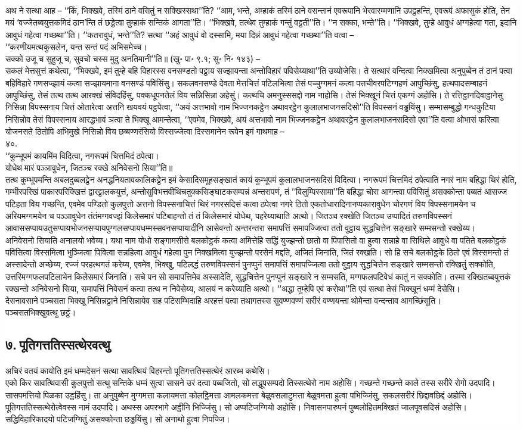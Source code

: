 अथ ने सत्था आह – ‘‘किं, भिक्खवे, तस्मिं ठाने वसितुं न सक्खिस्सथा’’ति? ‘‘आम, भन्ते, अम्हाकं तस्मिं ठाने वसन्तानं एवरूपानि भेरवारम्मणानि उपट्ठहन्ति, एवरूपं अफासुकं होति, तेन मयं ‘वज्जेतब्बयुत्तकमिदं ठान’न्ति तं छड्डेत्वा तुम्हाकं सन्तिकं आगता’’ति। ‘‘भिक्खवे, तत्थेव तुम्हाकं गन्तुं वट्टती’’ति। ‘‘न सक्का, भन्ते’’ति। ‘‘भिक्खवे, तुम्हे आवुधं अग्गहेत्वा गता, इदानि आवुधं गहेत्वा गच्छथा’’ति। ‘‘कतरावुधं, भन्ते’’ति? सत्था ‘‘अहं आवुधं वो दस्सामि, मया दिन्नं आवुधं गहेत्वा गच्छथा’’ति वत्वा –  
‘‘करणीयमत्थकुसलेन, यन्त सन्तं पदं अभिसमेच्च।  
सक्को उजू च सुहुजू च, सुवचो चस्स मुदु अनतिमानी’’ति॥ (खु॰ पा॰ ९.१; सु॰ नि॰ १४३) –  
सकलं मेत्तसुत्तं कथेत्वा, ‘‘भिक्खवे, इमं तुम्हे बहि विहारस्स वनसण्डतो पट्ठाय सज्झायन्ता अन्तोविहारं पविसेय्याथा’’ति उय्योजेसि। ते सत्थारं वन्दित्वा निक्खमित्वा अनुपुब्बेन तं ठानं पत्वा बहिविहारे गणसज्झायं कत्वा सज्झायमाना वनसण्डं पविसिंसु। सकलवनसण्डे देवता मेत्तचित्तं पटिलभित्वा तेसं पच्चुग्गमनं कत्वा पत्तचीवरपटिग्गहणं आपुच्छिंसु, हत्थपादसम्बाहनं आपुच्छिंसु, तेसं तत्थ तत्थ आरक्खं संविदहिंसु, पक्कधूपनतेलं विय सन्निसिन्ना अहेसुं। कत्थचि अमनुस्ससद्दो नाम नाहोसि। तेसं भिक्खूनं चित्तं एकग्गं अहोसि। ते रत्तिट्ठानदिवाट्ठानेसु निसिन्ना विपस्सनाय चित्तं ओतारेत्वा अत्तनि खयवयं पट्ठपेत्वा, ‘‘अयं अत्तभावो नाम भिज्जनकट्ठेन अथावरट्ठेन कुलालभाजनसदिसो’’ति विपस्सनं वड्ढयिंसु। सम्मासम्बुद्धो गन्धकुटिया निसिन्नोव तेसं विपस्सनाय आरद्धभावं ञत्वा ते भिक्खू आमन्तेत्वा, ‘‘एवमेव, भिक्खवे, अयं अत्तभावो नाम भिज्जनकट्ठेन अथावरट्ठेन कुलालभाजनसदिसो एवा’’ति वत्वा ओभासं फरित्वा योजनसते ठितोपि अभिमुखे निसिन्नो विय छब्बण्णरंसियो विस्सज्जेत्वा दिस्समानेन रूपेन इमं गाथमाह –  
४०.  
‘‘कुम्भूपमं कायमिंम विदित्वा, नगरूपमं चित्तमिदं ठपेत्वा।  
योधेथ मारं पञ्ञावुधेन, जितञ्च रक्खे अनिवेसनो सिया’’ति॥  
तत्थ कुम्भूपमन्ति अबलदुब्बलट्ठेन अनद्धनियतावकालिकट्ठेन इमं केसादिसमूहसङ्खातं कायं कुम्भूपमं कुलालभाजनसदिसं विदित्वा। नगरूपमं चित्तमिदं ठपेत्वाति नगरं नाम बहिद्धा थिरं होति, गम्भीरपरिखं पाकारपरिक्खित्तं द्वारट्टालकयुत्तं, अन्तोसुविभत्तवीथिचतुक्कसिङ्घाटकसम्पन्नं अन्तरापणं, तं ‘‘विलुम्पिस्सामा’’ति बहिद्धा चोरा आगन्त्वा पविसितुं असक्कोन्ता पब्बतं आसज्ज पटिहता विय गच्छन्ति, एवमेव पण्डितो कुलपुत्तो अत्तनो विपस्सनाचित्तं थिरं नगरसदिसं कत्वा ठपेत्वा नगरे ठितो एकतोधारादिनानप्पकारावुधेन चोरगणं विय विपस्सनामयेन च अरियमग्गमयेन च पञ्ञावुधेन तंतंमग्गवज्झं किलेसमारं पटिबाहन्तो तं तं किलेसमारं योधेथ, पहरेय्याथाति अत्थो। जितञ्च रक्खेति जितञ्च उप्पादितं तरुणविपस्सनं आवाससप्पायउतुसप्पायभोजनसप्पायपुग्गलसप्पायधम्मस्सवनसप्पायादीनि आसेवन्तो अन्तरन्तरा समापत्तिं समापज्जित्वा ततो वुट्ठाय सुद्धचित्तेन सङ्खारे सम्मसन्तो रक्खेय्य।  
अनिवेसनो सियाति अनालयो भवेय्य। यथा नाम योधो सङ्गामसीसे बलकोट्ठकं कत्वा अमित्तेहि सद्धिं युज्झन्तो छातो वा पिपासितो वा हुत्वा सन्नाहे वा सिथिले आवुधे वा पतिते बलकोट्ठकं पविसित्वा विस्समित्वा भुञ्जित्वा पिवित्वा सन्नहित्वा आवुधं गहेत्वा पुन निक्खमित्वा युज्झन्तो परसेनं मद्दति, अजितं जिनाति, जितं रक्खति। सो हि सचे बलकोट्ठके ठितो एवं विस्समन्तो तं अस्सादेन्तो अच्छेय्य, रज्जं परहत्थगतं करेय्य, एवमेव, भिक्खु, पटिलद्धं तरुणविपस्सनं पुनप्पुनं समापत्तिं समापज्जित्वा ततो वुट्ठाय सुद्धचित्तेन सङ्खारे सम्मसन्तो रक्खितुं सक्कोति, उत्तरिमग्गफलपटिलाभेन किलेसमारं जिनाति। सचे पन सो समापत्तिमेव अस्सादेति, सुद्धचित्तेन पुनप्पुनं सङ्खारे न सम्मसति, मग्गफलपटिवेधं कातुं न सक्कोति। तस्मा रक्खितब्बयुत्तकं रक्खन्तो अनिवेसनो सिया, समापत्तिं निवेसनं कत्वा तत्थ न निवेसेय्य, आलयं न करेय्याति अत्थो। ‘‘अद्धा तुम्हेपि एवं करोथा’’ति एवं सत्था तेसं भिक्खूनं धम्मं देसेसि।  
देसनावसाने पञ्चसता भिक्खू निसिन्नट्ठाने निसिन्नायेव सह पटिसम्भिदाहि अरहत्तं पत्वा तथागतस्स सुवण्णवण्णं सरीरं वण्णयन्ता थोमेन्ता वन्दन्ताव आगच्छिंसूति।  
पञ्चसतभिक्खुवत्थु छट्ठं।  


## ७. पूतिगत्ततिस्सत्थेरवत्थु

अचिरं वतयं कायोति इमं धम्मदेसनं सत्था सावत्थियं विहरन्तो पूतिगत्ततिस्सत्थेरं आरब्भ कथेसि।  
एको किर सावत्थिवासी कुलपुत्तो सत्थु सन्तिके धम्मं सुत्वा सासने उरं दत्वा पब्बजितो, सो लद्धूपसम्पदो तिस्सत्थेरो नाम अहोसि। गच्छन्ते गच्छन्ते काले तस्स सरीरे रोगो उदपादि। सासपमत्तियो पिळका उट्ठहिंसु। ता अनुपुब्बेन मुग्गमत्ता कलायमत्ता कोलट्ठिमत्ता आमलकमत्ता बेळुवसलाटुमत्ता बेळुवमत्ता हुत्वा पभिज्जिंसु, सकलसरीरं छिद्दावछिद्दं अहोसि। पूतिगत्ततिस्सत्थेरोत्वेवस्स नामं उदपादि। अथस्स अपरभागे अट्ठीनि भिज्जिंसु। सो अप्पटिजग्गियो अहोसि। निवासनपारुपनं पुब्बलोहितमक्खितं जालपूवसदिसं अहोसि। सद्धिविहारिकादयो पटिजग्गितुं असक्कोन्ता छड्डयिंसु। सो अनाथो हुत्वा निपज्जि।  